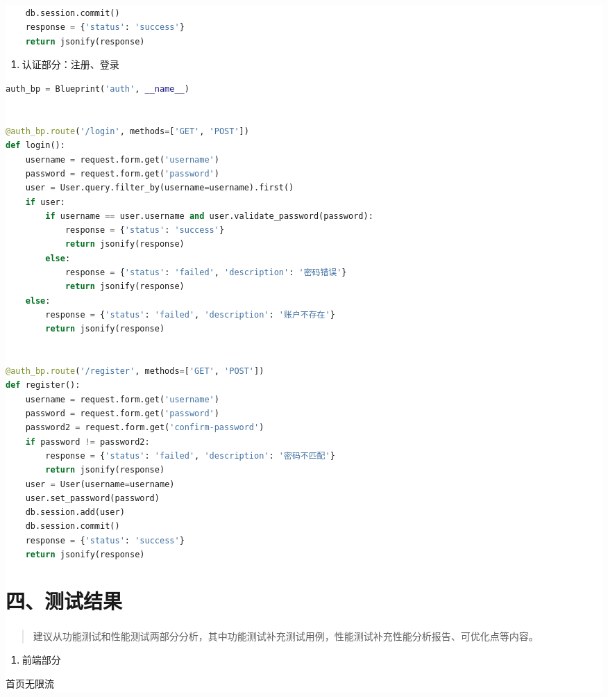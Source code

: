 ```Python
    db.session.commit()
    response = {'status': 'success'}
    return jsonify(response)
```

1. 认证部分：注册、登录

```Python
auth_bp = Blueprint('auth', __name__)


@auth_bp.route('/login', methods=['GET', 'POST'])
def login():
    username = request.form.get('username')
    password = request.form.get('password')
    user = User.query.filter_by(username=username).first()
    if user:
        if username == user.username and user.validate_password(password):
            response = {'status': 'success'}
            return jsonify(response)
        else:
            response = {'status': 'failed', 'description': '密码错误'}
            return jsonify(response)
    else:
        response = {'status': 'failed', 'description': '账户不存在'}
        return jsonify(response)


@auth_bp.route('/register', methods=['GET', 'POST'])
def register():
    username = request.form.get('username')
    password = request.form.get('password')
    password2 = request.form.get('confirm-password')
    if password != password2:
        response = {'status': 'failed', 'description': '密码不匹配'}
        return jsonify(response)
    user = User(username=username)
    user.set_password(password)
    db.session.add(user)
    db.session.commit()
    response = {'status': 'success'}
    return jsonify(response)
```

# 四、测试结果

> 建议从功能测试和性能测试两部分分析，其中功能测试补充测试用例，性能测试补充性能分析报告、可优化点等内容。

1. 前端部分

首页无限流
